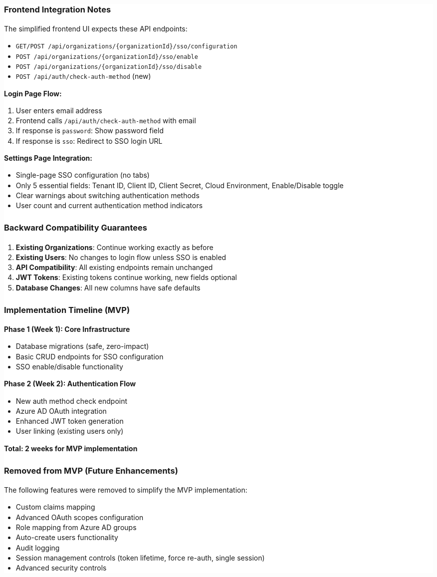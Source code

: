### Frontend Integration Notes

The simplified frontend UI expects these API endpoints:
- `GET/POST /api/organizations/{organizationId}/sso/configuration`
- `POST /api/organizations/{organizationId}/sso/enable`
- `POST /api/organizations/{organizationId}/sso/disable`
- `POST /api/auth/check-auth-method` (new)

**Login Page Flow:**
1. User enters email address
2. Frontend calls `/api/auth/check-auth-method` with email
3. If response is `password`: Show password field
4. If response is `sso`: Redirect to SSO login URL

**Settings Page Integration:**
- Single-page SSO configuration (no tabs)
- Only 5 essential fields: Tenant ID, Client ID, Client Secret, Cloud Environment, Enable/Disable toggle
- Clear warnings about switching authentication methods
- User count and current authentication method indicators

### Backward Compatibility Guarantees

1. **Existing Organizations**: Continue working exactly as before
2. **Existing Users**: No changes to login flow unless SSO is enabled
3. **API Compatibility**: All existing endpoints remain unchanged
4. **JWT Tokens**: Existing tokens continue working, new fields optional
5. **Database Changes**: All new columns have safe defaults

### Implementation Timeline (MVP)

**Phase 1 (Week 1): Core Infrastructure**
- Database migrations (safe, zero-impact)
- Basic CRUD endpoints for SSO configuration
- SSO enable/disable functionality

**Phase 2 (Week 2): Authentication Flow**
- New auth method check endpoint
- Azure AD OAuth integration
- Enhanced JWT token generation
- User linking (existing users only)

**Total: 2 weeks for MVP implementation**

### Removed from MVP (Future Enhancements)

The following features were removed to simplify the MVP implementation:
- Custom claims mapping
- Advanced OAuth scopes configuration
- Role mapping from Azure AD groups
- Auto-create users functionality
- Audit logging
- Session management controls (token lifetime, force re-auth, single session)
- Advanced security controls
